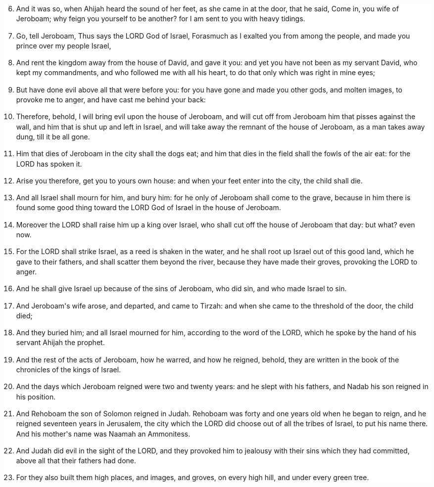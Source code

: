 6. And it was so, when Ahijah heard the sound of her feet, as she came in at the door, that he said, Come in, you wife of Jeroboam; why feign you yourself to be another? for I am sent to you with heavy tidings.

7. Go, tell Jeroboam, Thus says the LORD God of Israel, Forasmuch as I exalted you from among the people, and made you prince over my people Israel,

8. And rent the kingdom away from the house of David, and gave it you: and yet you have not been as my servant David, who kept my commandments, and who followed me with all his heart, to do that only which was right in mine eyes;

9. But have done evil above all that were before you: for you have gone and made you other gods, and molten images, to provoke me to anger, and have cast me behind your back:

10. Therefore, behold, I will bring evil upon the house of Jeroboam, and will cut off from Jeroboam him that pisses against the wall, and him that is shut up and left in Israel, and will take away the remnant of the house of Jeroboam, as a man takes away dung, till it be all gone.

11. Him that dies of Jeroboam in the city shall the dogs eat; and him that dies in the field shall the fowls of the air eat: for the LORD has spoken it.

12. Arise you therefore, get you to yours own house: and when your feet enter into the city, the child shall die.

13. And all Israel shall mourn for him, and bury him: for he only of Jeroboam shall come to the grave, because in him there is found some good thing toward the LORD God of Israel in the house of Jeroboam.

14. Moreover the LORD shall raise him up a king over Israel, who shall cut off the house of Jeroboam that day: but what? even now.

15. For the LORD shall strike Israel, as a reed is shaken in the water, and he shall root up Israel out of this good land, which he gave to their fathers, and shall scatter them beyond the river, because they have made their groves, provoking the LORD to anger.

16. And he shall give Israel up because of the sins of Jeroboam, who did sin, and who made Israel to sin.

17. And Jeroboam's wife arose, and departed, and came to Tirzah: and when she came to the threshold of the door, the child died;

18. And they buried him; and all Israel mourned for him, according to the word of the LORD, which he spoke by the hand of his servant Ahijah the prophet.

19. And the rest of the acts of Jeroboam, how he warred, and how he reigned, behold, they are written in the book of the chronicles of the kings of Israel.

20. And the days which Jeroboam reigned were two and twenty years: and he slept with his fathers, and Nadab his son reigned in his position.

21. And Rehoboam the son of Solomon reigned in Judah. Rehoboam was forty and one years old when he began to reign, and he reigned seventeen years in Jerusalem, the city which the LORD did choose out of all the tribes of Israel, to put his name there. And his mother's name was Naamah an Ammonitess.

22. And Judah did evil in the sight of the LORD, and they provoked him to jealousy with their sins which they had committed, above all that their fathers had done.

23. For they also built them high places, and images, and groves, on every high hill, and under every green tree.
